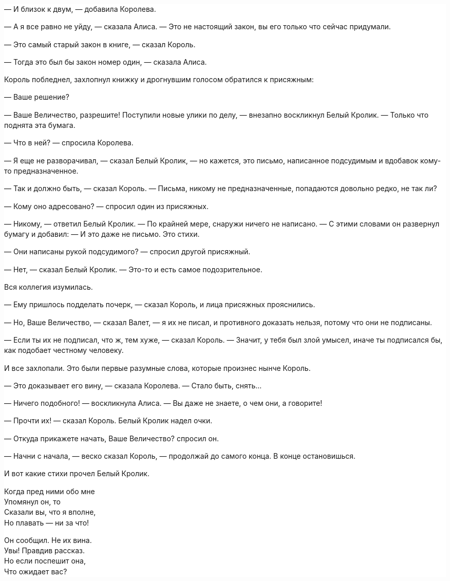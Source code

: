 — И близок к двум, — добавила Королева.

— А я все равно не уйду, — сказала Алиса. — Это не настоящий закон, вы его только что сейчас придумали.

— Это самый старый закон в книге, — сказал Король.

— Тогда это был бы закон номер один, — сказала Алиса.

Король побледнел, захлопнул книжку и дрогнувшим голосом обратился к присяжным:

— Ваше решение?

— Ваше Величество, разрешите! Поступили новые улики по делу, — внезапно воскликнул Белый Кролик. — Только что поднята эта бумага.

— Что в ней? — спросила Королева.

— Я еще не разворачивал, — сказал Белый Кролик, — но кажется, это письмо, написанное подсудимым и вдобавок кому-то предназначенное.

— Так и должно быть, — сказал Король. — Письма, никому не предназначенные, попадаются довольно редко, не так ли?

— Кому оно адресовано? — спросил один из присяжных.

— Никому, — ответил Белый Кролик. — По крайней мере, снаружи ничего не написано. — С этими словами он развернул бумагу и добавил: — И это даже не письмо. Это стихи.

— Они написаны рукой подсудимого? — спросил другой присяжный.

— Нет, — сказал Белый Кролик. — Это-то и есть самое подозрительное.

Вся коллегия изумилась.

— Ему пришлось подделать почерк, — сказал Король, и лица присяжных прояснились.

— Но, Ваше Величество, — сказал Валет, — я их не писал, и противного доказать нельзя, потому что они не подписаны.

— Если ты их не подписал, что ж, тем хуже, — сказал Король. — Значит, у тебя был злой умысел, иначе ты подписался бы, как подобает честному человеку.

И все захлопали. Это были первые разумные слова, которые произнес нынче Король.

— Это доказывает его вину, — сказала Королева. — Стало быть, снять...

— Ничего подобного! — воскликнула Алиса. — Вы даже не знаете, о чем они, а говорите!

— Прочти их! — сказал Король. Белый Кролик надел очки.

— Откуда прикажете начать, Ваше Величество? спросил он.

— Начни с начала, — веско сказал Король, — продолжай до самого конца. В конце остановишься.

И вот какие стихи прочел Белый Кролик.

Когда пред ними обо мне  
Упомянул он, то  
Сказали вы, что я вполне,  
Но плавать — ни за что!

Он сообщил. Не их вина.  
Увы! Правдив рассказ.  
Но если поспешит она,  
Что ожидает вас?
